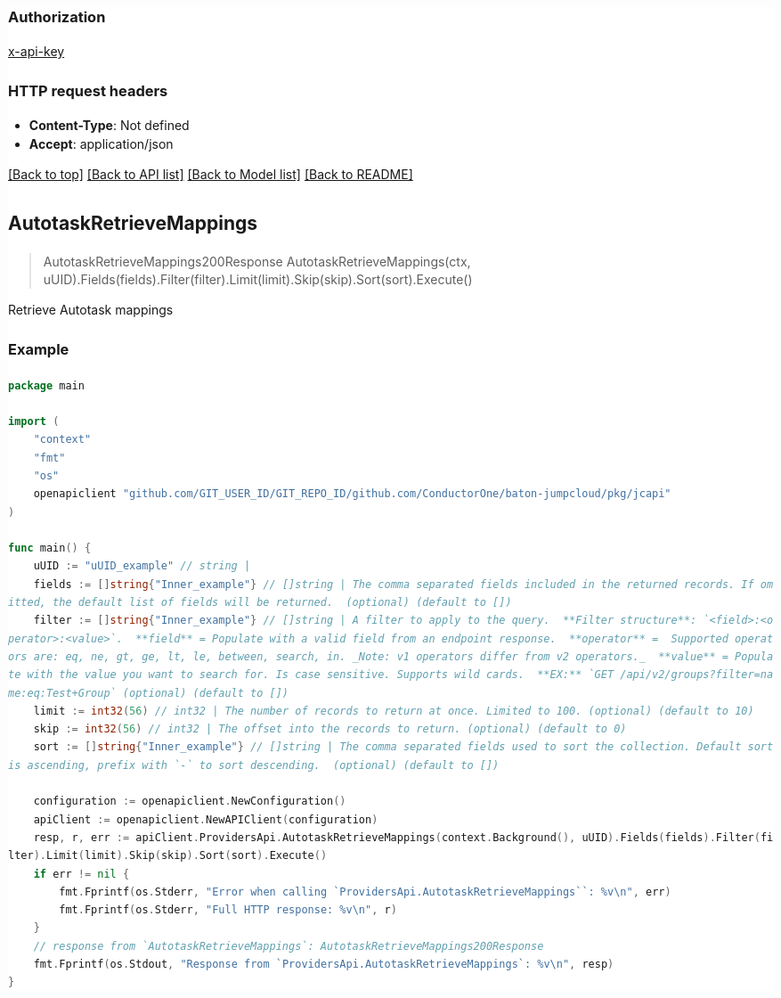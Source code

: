 ### Authorization

[x-api-key](../README.md#x-api-key)

### HTTP request headers

- **Content-Type**: Not defined
- **Accept**: application/json

[[Back to top]](#) [[Back to API list]](../README.md#documentation-for-api-endpoints)
[[Back to Model list]](../README.md#documentation-for-models)
[[Back to README]](../README.md)


## AutotaskRetrieveMappings

> AutotaskRetrieveMappings200Response AutotaskRetrieveMappings(ctx, uUID).Fields(fields).Filter(filter).Limit(limit).Skip(skip).Sort(sort).Execute()

Retrieve Autotask mappings



### Example

```go
package main

import (
    "context"
    "fmt"
    "os"
    openapiclient "github.com/GIT_USER_ID/GIT_REPO_ID/github.com/ConductorOne/baton-jumpcloud/pkg/jcapi"
)

func main() {
    uUID := "uUID_example" // string | 
    fields := []string{"Inner_example"} // []string | The comma separated fields included in the returned records. If omitted, the default list of fields will be returned.  (optional) (default to [])
    filter := []string{"Inner_example"} // []string | A filter to apply to the query.  **Filter structure**: `<field>:<operator>:<value>`.  **field** = Populate with a valid field from an endpoint response.  **operator** =  Supported operators are: eq, ne, gt, ge, lt, le, between, search, in. _Note: v1 operators differ from v2 operators._  **value** = Populate with the value you want to search for. Is case sensitive. Supports wild cards.  **EX:** `GET /api/v2/groups?filter=name:eq:Test+Group` (optional) (default to [])
    limit := int32(56) // int32 | The number of records to return at once. Limited to 100. (optional) (default to 10)
    skip := int32(56) // int32 | The offset into the records to return. (optional) (default to 0)
    sort := []string{"Inner_example"} // []string | The comma separated fields used to sort the collection. Default sort is ascending, prefix with `-` to sort descending.  (optional) (default to [])

    configuration := openapiclient.NewConfiguration()
    apiClient := openapiclient.NewAPIClient(configuration)
    resp, r, err := apiClient.ProvidersApi.AutotaskRetrieveMappings(context.Background(), uUID).Fields(fields).Filter(filter).Limit(limit).Skip(skip).Sort(sort).Execute()
    if err != nil {
        fmt.Fprintf(os.Stderr, "Error when calling `ProvidersApi.AutotaskRetrieveMappings``: %v\n", err)
        fmt.Fprintf(os.Stderr, "Full HTTP response: %v\n", r)
    }
    // response from `AutotaskRetrieveMappings`: AutotaskRetrieveMappings200Response
    fmt.Fprintf(os.Stdout, "Response from `ProvidersApi.AutotaskRetrieveMappings`: %v\n", resp)
}
```
